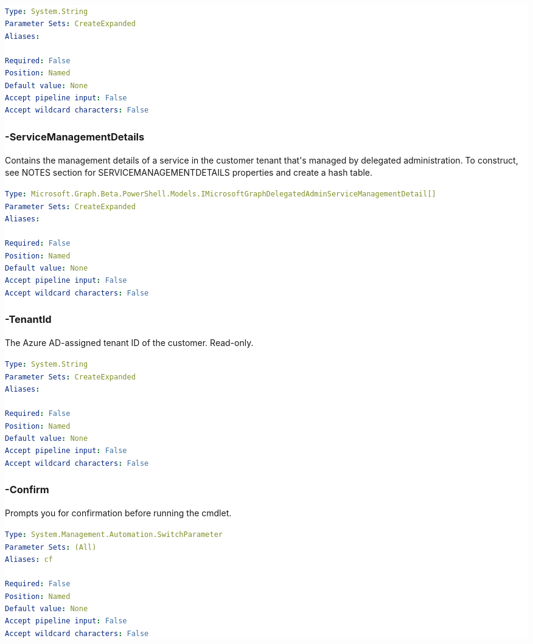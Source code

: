 ```yaml
Type: System.String
Parameter Sets: CreateExpanded
Aliases:

Required: False
Position: Named
Default value: None
Accept pipeline input: False
Accept wildcard characters: False
```

### -ServiceManagementDetails
Contains the management details of a service in the customer tenant that's managed by delegated administration.
To construct, see NOTES section for SERVICEMANAGEMENTDETAILS properties and create a hash table.

```yaml
Type: Microsoft.Graph.Beta.PowerShell.Models.IMicrosoftGraphDelegatedAdminServiceManagementDetail[]
Parameter Sets: CreateExpanded
Aliases:

Required: False
Position: Named
Default value: None
Accept pipeline input: False
Accept wildcard characters: False
```

### -TenantId
The Azure AD-assigned tenant ID of the customer.
Read-only.

```yaml
Type: System.String
Parameter Sets: CreateExpanded
Aliases:

Required: False
Position: Named
Default value: None
Accept pipeline input: False
Accept wildcard characters: False
```

### -Confirm
Prompts you for confirmation before running the cmdlet.

```yaml
Type: System.Management.Automation.SwitchParameter
Parameter Sets: (All)
Aliases: cf

Required: False
Position: Named
Default value: None
Accept pipeline input: False
Accept wildcard characters: False
```
